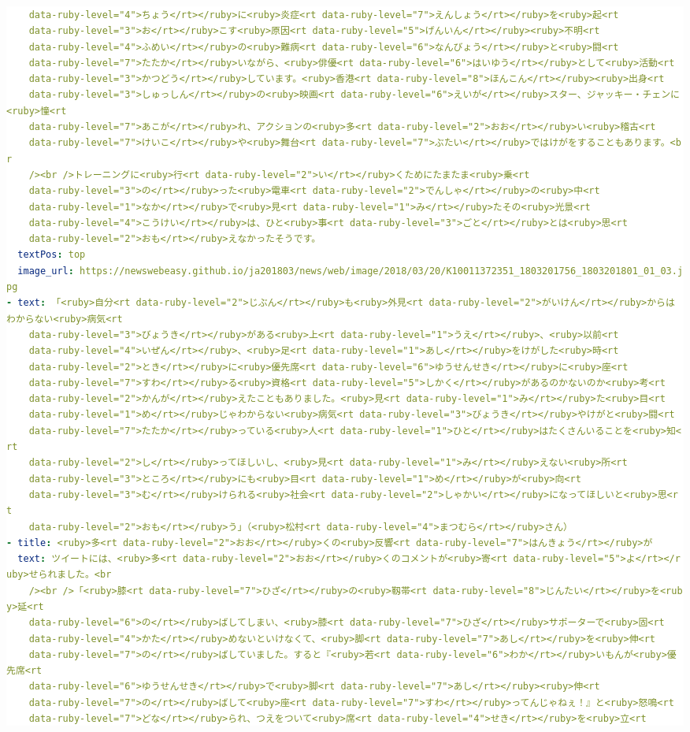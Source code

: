 ```yaml
    data-ruby-level="4">ちょう</rt></ruby>に<ruby>炎症<rt data-ruby-level="7">えんしょう</rt></ruby>を<ruby>起<rt
    data-ruby-level="3">お</rt></ruby>こす<ruby>原因<rt data-ruby-level="5">げんいん</rt></ruby><ruby>不明<rt
    data-ruby-level="4">ふめい</rt></ruby>の<ruby>難病<rt data-ruby-level="6">なんびょう</rt></ruby>と<ruby>闘<rt
    data-ruby-level="7">たたか</rt></ruby>いながら、<ruby>俳優<rt data-ruby-level="6">はいゆう</rt></ruby>として<ruby>活動<rt
    data-ruby-level="3">かつどう</rt></ruby>しています。<ruby>香港<rt data-ruby-level="8">ほんこん</rt></ruby><ruby>出身<rt
    data-ruby-level="3">しゅっしん</rt></ruby>の<ruby>映画<rt data-ruby-level="6">えいが</rt></ruby>スター、ジャッキー・チェンに<ruby>憧<rt
    data-ruby-level="7">あこが</rt></ruby>れ、アクションの<ruby>多<rt data-ruby-level="2">おお</rt></ruby>い<ruby>稽古<rt
    data-ruby-level="7">けいこ</rt></ruby>や<ruby>舞台<rt data-ruby-level="7">ぶたい</rt></ruby>ではけがをすることもあります。<br
    /><br />トレーニングに<ruby>行<rt data-ruby-level="2">い</rt></ruby>くためにたまたま<ruby>乗<rt
    data-ruby-level="3">の</rt></ruby>った<ruby>電車<rt data-ruby-level="2">でんしゃ</rt></ruby>の<ruby>中<rt
    data-ruby-level="1">なか</rt></ruby>で<ruby>見<rt data-ruby-level="1">み</rt></ruby>たその<ruby>光景<rt
    data-ruby-level="4">こうけい</rt></ruby>は、ひと<ruby>事<rt data-ruby-level="3">ごと</rt></ruby>とは<ruby>思<rt
    data-ruby-level="2">おも</rt></ruby>えなかったそうです。
  textPos: top
  image_url: https://newswebeasy.github.io/ja201803/news/web/image/2018/03/20/K10011372351_1803201756_1803201801_01_03.jpg
- text: 「<ruby>自分<rt data-ruby-level="2">じぶん</rt></ruby>も<ruby>外見<rt data-ruby-level="2">がいけん</rt></ruby>からはわからない<ruby>病気<rt
    data-ruby-level="3">びょうき</rt></ruby>がある<ruby>上<rt data-ruby-level="1">うえ</rt></ruby>、<ruby>以前<rt
    data-ruby-level="4">いぜん</rt></ruby>、<ruby>足<rt data-ruby-level="1">あし</rt></ruby>をけがした<ruby>時<rt
    data-ruby-level="2">とき</rt></ruby>に<ruby>優先席<rt data-ruby-level="6">ゆうせんせき</rt></ruby>に<ruby>座<rt
    data-ruby-level="7">すわ</rt></ruby>る<ruby>資格<rt data-ruby-level="5">しかく</rt></ruby>があるのかないのか<ruby>考<rt
    data-ruby-level="2">かんが</rt></ruby>えたこともありました。<ruby>見<rt data-ruby-level="1">み</rt></ruby>た<ruby>目<rt
    data-ruby-level="1">め</rt></ruby>じゃわからない<ruby>病気<rt data-ruby-level="3">びょうき</rt></ruby>やけがと<ruby>闘<rt
    data-ruby-level="7">たたか</rt></ruby>っている<ruby>人<rt data-ruby-level="1">ひと</rt></ruby>はたくさんいることを<ruby>知<rt
    data-ruby-level="2">し</rt></ruby>ってほしいし、<ruby>見<rt data-ruby-level="1">み</rt></ruby>えない<ruby>所<rt
    data-ruby-level="3">ところ</rt></ruby>にも<ruby>目<rt data-ruby-level="1">め</rt></ruby>が<ruby>向<rt
    data-ruby-level="3">む</rt></ruby>けられる<ruby>社会<rt data-ruby-level="2">しゃかい</rt></ruby>になってほしいと<ruby>思<rt
    data-ruby-level="2">おも</rt></ruby>う」（<ruby>松村<rt data-ruby-level="4">まつむら</rt></ruby>さん）
- title: <ruby>多<rt data-ruby-level="2">おお</rt></ruby>くの<ruby>反響<rt data-ruby-level="7">はんきょう</rt></ruby>が
  text: ツイートには、<ruby>多<rt data-ruby-level="2">おお</rt></ruby>くのコメントが<ruby>寄<rt data-ruby-level="5">よ</rt></ruby>せられました。<br
    /><br />「<ruby>膝<rt data-ruby-level="7">ひざ</rt></ruby>の<ruby>靱帯<rt data-ruby-level="8">じんたい</rt></ruby>を<ruby>延<rt
    data-ruby-level="6">の</rt></ruby>ばしてしまい、<ruby>膝<rt data-ruby-level="7">ひざ</rt></ruby>サポーターで<ruby>固<rt
    data-ruby-level="4">かた</rt></ruby>めないといけなくて、<ruby>脚<rt data-ruby-level="7">あし</rt></ruby>を<ruby>伸<rt
    data-ruby-level="7">の</rt></ruby>ばしていました。すると『<ruby>若<rt data-ruby-level="6">わか</rt></ruby>いもんが<ruby>優先席<rt
    data-ruby-level="6">ゆうせんせき</rt></ruby>で<ruby>脚<rt data-ruby-level="7">あし</rt></ruby><ruby>伸<rt
    data-ruby-level="7">の</rt></ruby>ばして<ruby>座<rt data-ruby-level="7">すわ</rt></ruby>ってんじゃねぇ！』と<ruby>怒鳴<rt
    data-ruby-level="7">どな</rt></ruby>られ、つえをついて<ruby>席<rt data-ruby-level="4">せき</rt></ruby>を<ruby>立<rt
```